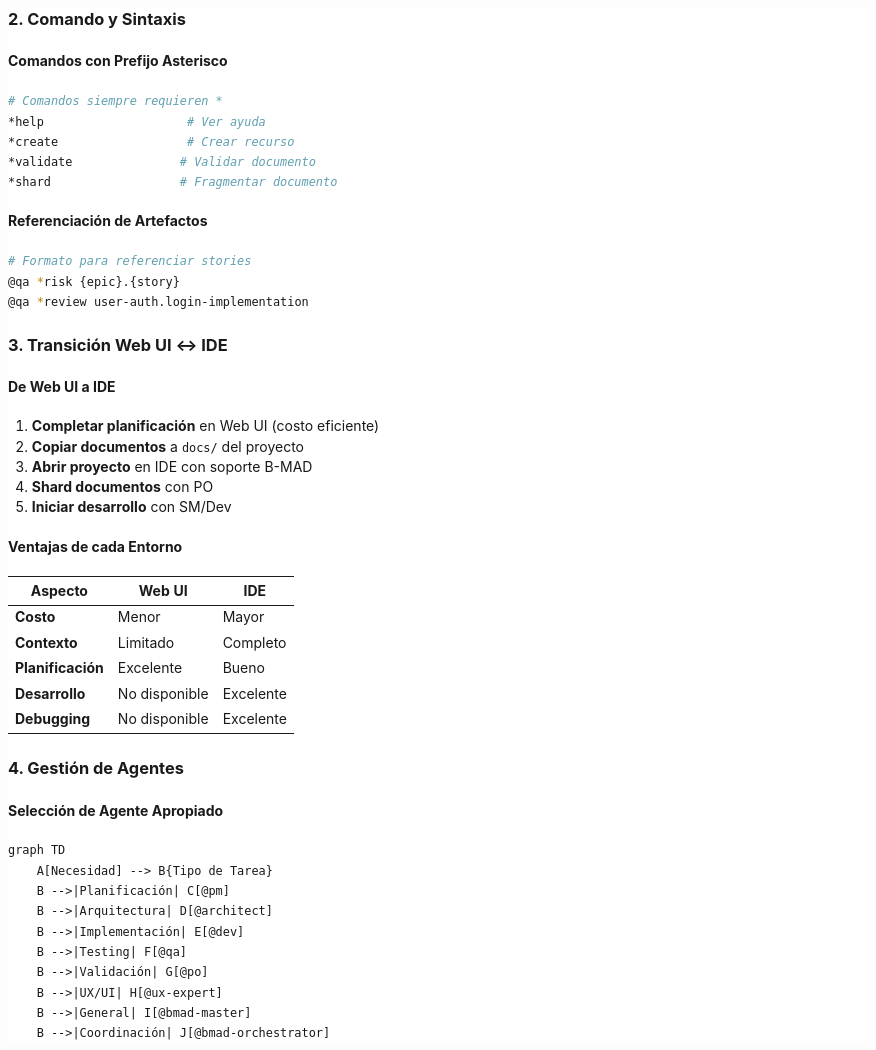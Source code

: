 ### 2. Comando y Sintaxis

#### Comandos con Prefijo Asterisco
```bash
# Comandos siempre requieren *
*help                    # Ver ayuda
*create                  # Crear recurso
*validate               # Validar documento
*shard                  # Fragmentar documento
```

#### Referenciación de Artefactos
```bash
# Formato para referenciar stories
@qa *risk {epic}.{story}
@qa *review user-auth.login-implementation
```

### 3. Transición Web UI ↔ IDE

#### De Web UI a IDE
1. **Completar planificación** en Web UI (costo eficiente)
2. **Copiar documentos** a `docs/` del proyecto
3. **Abrir proyecto** en IDE con soporte B-MAD
4. **Shard documentos** con PO
5. **Iniciar desarrollo** con SM/Dev

#### Ventajas de cada Entorno
| Aspecto | Web UI | IDE |
|---------|--------|-----|
| **Costo** | Menor | Mayor |
| **Contexto** | Limitado | Completo |
| **Planificación** | Excelente | Bueno |
| **Desarrollo** | No disponible | Excelente |
| **Debugging** | No disponible | Excelente |

### 4. Gestión de Agentes

#### Selección de Agente Apropiado

```mermaid
graph TD
    A[Necesidad] --> B{Tipo de Tarea}
    B -->|Planificación| C[@pm]
    B -->|Arquitectura| D[@architect] 
    B -->|Implementación| E[@dev]
    B -->|Testing| F[@qa]
    B -->|Validación| G[@po]
    B -->|UX/UI| H[@ux-expert]
    B -->|General| I[@bmad-master]
    B -->|Coordinación| J[@bmad-orchestrator]
```
